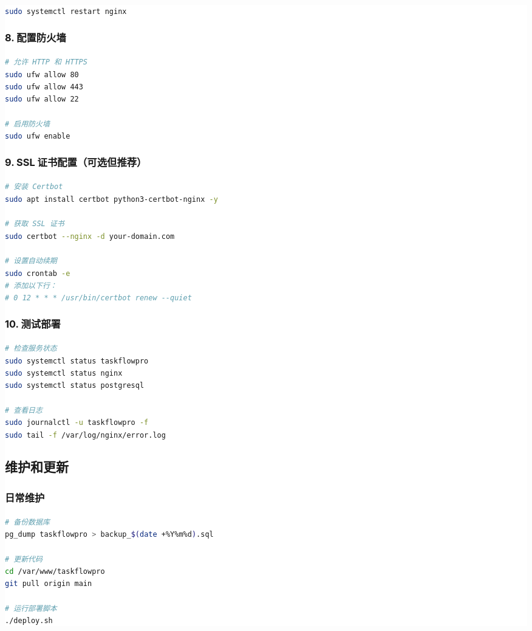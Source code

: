 ```bash
sudo systemctl restart nginx
```

### 8. 配置防火墙

```bash
# 允许 HTTP 和 HTTPS
sudo ufw allow 80
sudo ufw allow 443
sudo ufw allow 22

# 启用防火墙
sudo ufw enable
```

### 9. SSL 证书配置（可选但推荐）

```bash
# 安装 Certbot
sudo apt install certbot python3-certbot-nginx -y

# 获取 SSL 证书
sudo certbot --nginx -d your-domain.com

# 设置自动续期
sudo crontab -e
# 添加以下行：
# 0 12 * * * /usr/bin/certbot renew --quiet
```

### 10. 测试部署

```bash
# 检查服务状态
sudo systemctl status taskflowpro
sudo systemctl status nginx
sudo systemctl status postgresql

# 查看日志
sudo journalctl -u taskflowpro -f
sudo tail -f /var/log/nginx/error.log
```

## 维护和更新

### 日常维护
```bash
# 备份数据库
pg_dump taskflowpro > backup_$(date +%Y%m%d).sql

# 更新代码
cd /var/www/taskflowpro
git pull origin main

# 运行部署脚本
./deploy.sh
```
